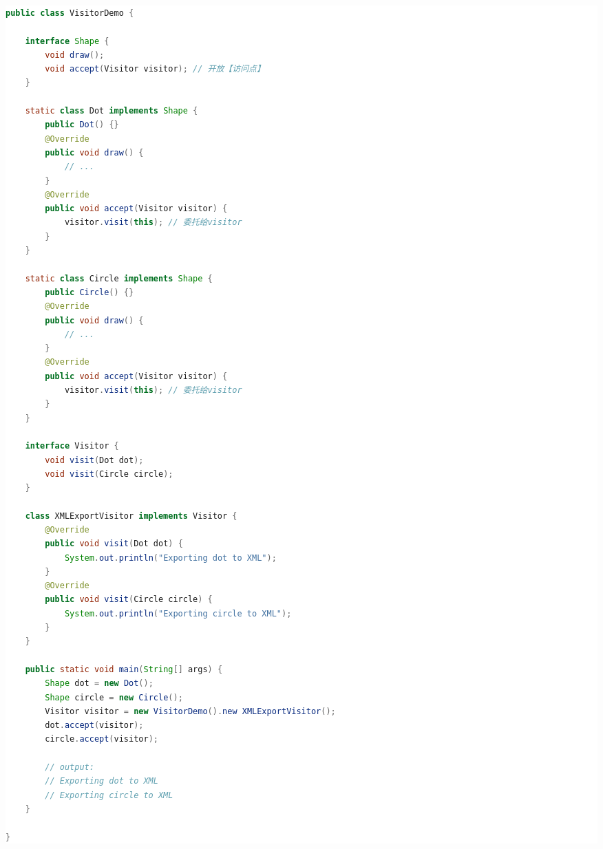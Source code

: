 ```java
public class VisitorDemo {
  
    interface Shape {
        void draw();
        void accept(Visitor visitor); // 开放【访问点】
    }

    static class Dot implements Shape {
        public Dot() {}
        @Override
        public void draw() {
            // ...
        }
        @Override
        public void accept(Visitor visitor) {
            visitor.visit(this); // 委托给visitor
        }
    }

    static class Circle implements Shape {
        public Circle() {}
        @Override
        public void draw() {
            // ...
        }
        @Override
        public void accept(Visitor visitor) {
            visitor.visit(this); // 委托给visitor
        }
    }

    interface Visitor { 
        void visit(Dot dot);
        void visit(Circle circle);
    }

    class XMLExportVisitor implements Visitor {
        @Override
        public void visit(Dot dot) {
            System.out.println("Exporting dot to XML");
        }
        @Override
        public void visit(Circle circle) {
            System.out.println("Exporting circle to XML");
        }
    }

    public static void main(String[] args) {
        Shape dot = new Dot();
        Shape circle = new Circle();
        Visitor visitor = new VisitorDemo().new XMLExportVisitor();
        dot.accept(visitor);
        circle.accept(visitor);
      
      	// output:
        // Exporting dot to XML
        // Exporting circle to XML
    }

}
```
